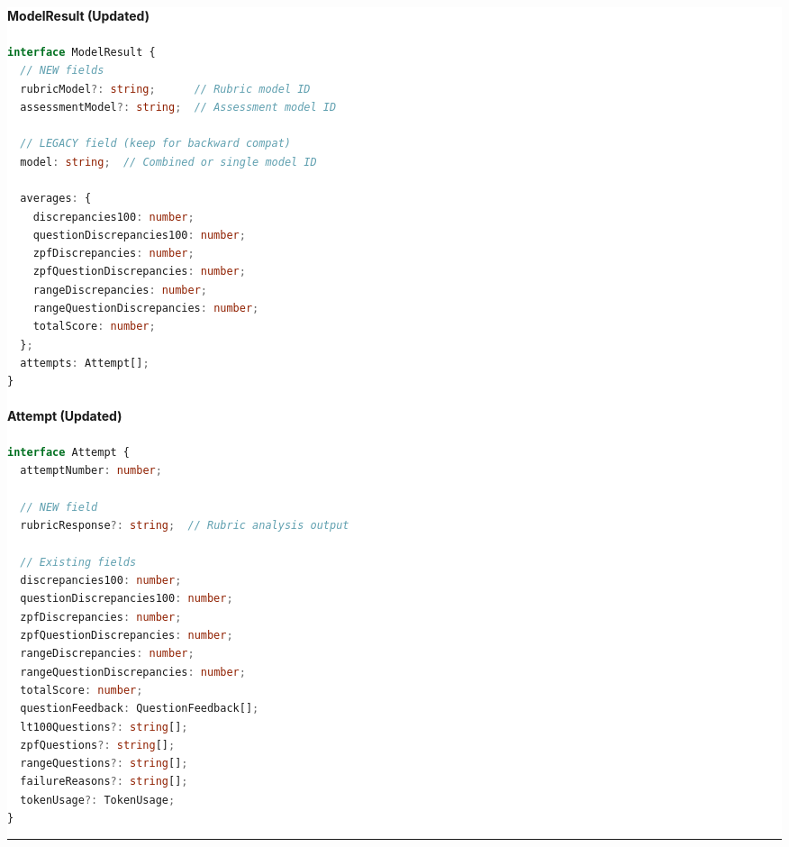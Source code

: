 ```typescript
```

#### ModelResult (Updated)
```typescript
interface ModelResult {
  // NEW fields
  rubricModel?: string;      // Rubric model ID
  assessmentModel?: string;  // Assessment model ID
  
  // LEGACY field (keep for backward compat)
  model: string;  // Combined or single model ID
  
  averages: {
    discrepancies100: number;
    questionDiscrepancies100: number;
    zpfDiscrepancies: number;
    zpfQuestionDiscrepancies: number;
    rangeDiscrepancies: number;
    rangeQuestionDiscrepancies: number;
    totalScore: number;
  };
  attempts: Attempt[];
}
```

#### Attempt (Updated)
```typescript
interface Attempt {
  attemptNumber: number;
  
  // NEW field
  rubricResponse?: string;  // Rubric analysis output
  
  // Existing fields
  discrepancies100: number;
  questionDiscrepancies100: number;
  zpfDiscrepancies: number;
  zpfQuestionDiscrepancies: number;
  rangeDiscrepancies: number;
  rangeQuestionDiscrepancies: number;
  totalScore: number;
  questionFeedback: QuestionFeedback[];
  lt100Questions?: string[];
  zpfQuestions?: string[];
  rangeQuestions?: string[];
  failureReasons?: string[];
  tokenUsage?: TokenUsage;
}
```

---
